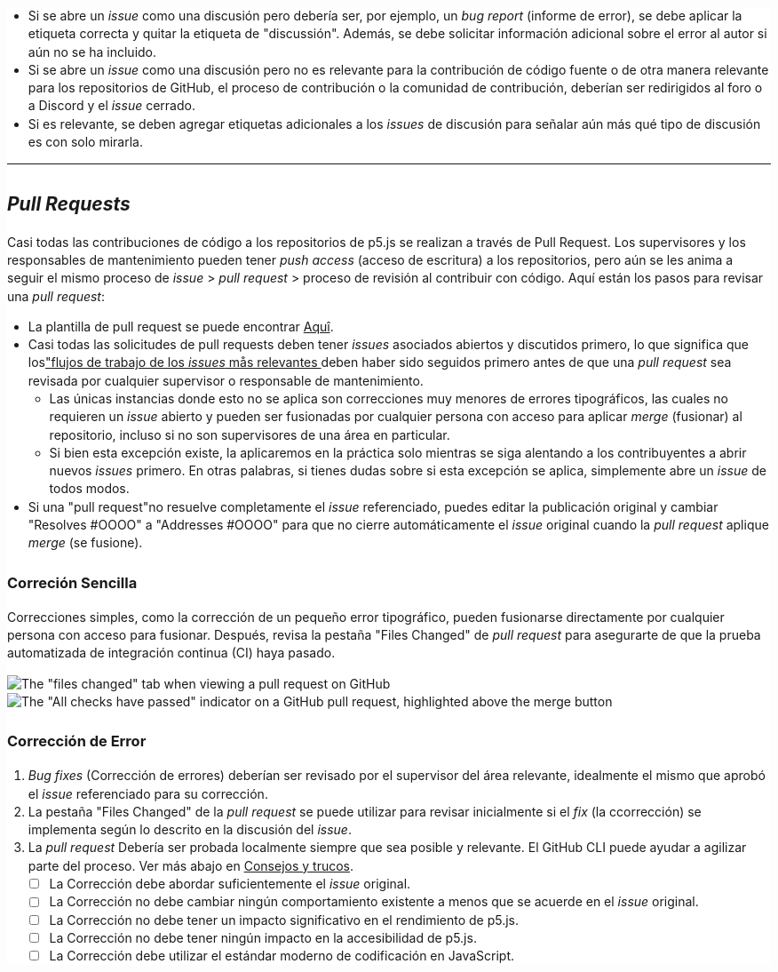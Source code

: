 - Si se abre un _issue_ como una discusión pero debería ser, por ejemplo, un _bug report_ (informe de error), se debe aplicar la etiqueta correcta y quitar la etiqueta de "discussión". Además, se debe solicitar información adicional sobre el error al autor si aún no se ha incluido.
- Si se abre un _issue_ como una discusión pero no es relevante para la contribución de código fuente o de otra manera relevante para los repositorios de GitHub, el proceso de contribución o la comunidad de contribución, deberían ser redirigidos al foro o a Discord y el _issue_ cerrado.
- Si es relevante, se deben agregar etiquetas adicionales a los _issues_ de discusión para señalar aún más qué tipo de discusión es con solo mirarla.

---


## _Pull Requests_

Casi todas las contribuciones de código a los repositorios de p5.js se realizan a través de Pull Request. Los supervisores y los responsables de mantenimiento pueden tener _push access_ (acceso de escritura) a los repositorios, pero aún se les anima a seguir el mismo proceso de _issue_ > _pull request_ > proceso de revisión al contribuir con código. Aquí están los pasos para revisar una _pull request_:

- La plantilla de pull request se puede encontrar [Aquî](https://github.com/processing/p5.js/blob/main/.github/PULL_REQUEST_TEMPLATE.md).
- Casi todas las solicitudes de pull requests deben tener _issues_ asociados abiertos y discutidos primero, lo que significa que los["flujos de trabajo de los _issues_ mås relevantes ](steward_guidelines.md#issues) deben haber sido seguidos primero antes de que una _pull request_ sea revisada por cualquier supervisor o responsable de mantenimiento.
  - Las únicas instancias donde esto no se aplica son correcciones muy menores de errores tipográficos, las cuales no requieren un _issue_ abierto y pueden ser fusionadas por cualquier persona con acceso para aplicar _merge_ (fusionar) al repositorio, incluso si no son supervisores de una área en particular.
  - Si bien esta excepción existe, la aplicaremos en la práctica solo mientras se siga alentando a los contribuyentes a abrir nuevos _issues_ primero. En otras palabras, si tienes dudas sobre si esta excepción se aplica, simplemente abre un _issue_ de todos modos.
- Si una "pull request"no resuelve completamente el _issue_ referenciado, puedes editar la publicación original y cambiar "Resolves #OOOO" a "Addresses #OOOO" para que no cierre automáticamente el _issue_ original cuando la _pull request_ aplique _merge_ (se fusione).


### Correción Sencilla

Correcciones simples, como la corrección de un pequeño error tipográfico, pueden fusionarse directamente por cualquier persona con acceso para fusionar. Después, revisa la pestaña "Files Changed" de _pull request_ para asegurarte de que la prueba automatizada de integración continua (CI) haya pasado.

![The "files changed" tab when viewing a pull request on GitHub](../images/files-changed.png)
![The "All checks have passed" indicator on a GitHub pull request, highlighted above the merge button](../images/all-checks-passed.png)


### Corrección de Error

1. _Bug fixes_ (Corrección de errores) deberían ser revisado por el supervisor del área relevante, idealmente el mismo que aprobó el _issue_ referenciado para su corrección.
2. La pestaña "Files Changed" de la _pull request_ se puede utilizar para revisar inicialmente si el _fix_ (la ccorrección) se implementa según lo descrito en la discusión del _issue_.
3. La _pull request_ Debería ser probada localmente siempre que sea posible y relevante. El GitHub CLI puede ayudar a agilizar parte del proceso. Ver más abajo en [Consejos y trucos](steward_guidelines.md#tips-tricks).
   - [ ] La Corrección debe abordar suficientemente el _issue_ original.
   - [ ] La Corrección no debe cambiar ningún comportamiento existente a menos que se acuerde en el _issue_ original.
   - [ ] La Corrección no debe tener un impacto significativo en el rendimiento de p5.js.
   - [ ] La Corrección no debe tener ningún impacto en la accesibilidad de p5.js.
   - [ ] La Corrección debe utilizar el estándar moderno de codificación en JavaScript.